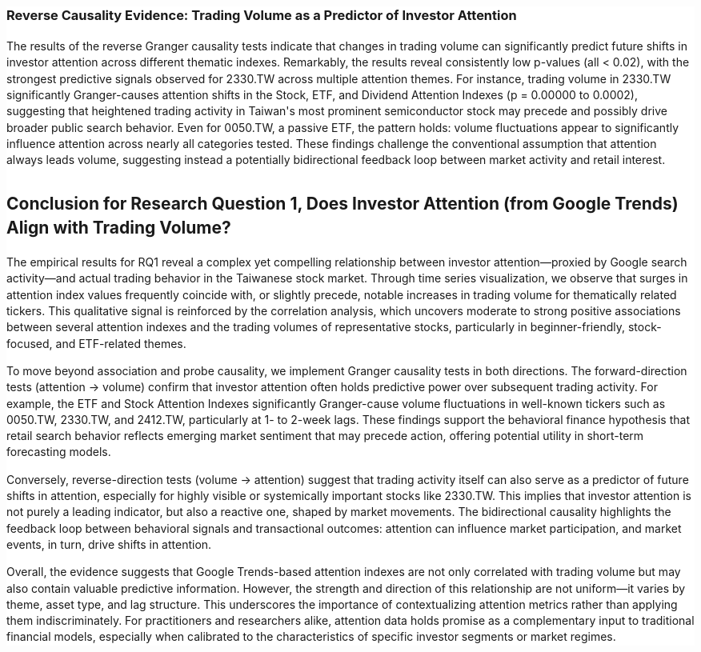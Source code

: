 ### Reverse Causality Evidence: Trading Volume as a Predictor of Investor Attention

The results of the reverse Granger causality tests indicate that changes in trading volume can significantly predict future shifts in investor attention across different thematic indexes. Remarkably, the results reveal consistently low p-values (all < 0.02), with the strongest predictive signals observed for 2330.TW across multiple attention themes. For instance, trading volume in 2330.TW significantly Granger-causes attention shifts in the Stock, ETF, and Dividend Attention Indexes (p = 0.00000 to 0.0002), suggesting that heightened trading activity in Taiwan's most prominent semiconductor stock may precede and possibly drive broader public search behavior. Even for 0050.TW, a passive ETF, the pattern holds: volume fluctuations appear to significantly influence attention across nearly all categories tested. These findings challenge the conventional assumption that attention always leads volume, suggesting instead a potentially bidirectional feedback loop between market activity and retail interest.

## Conclusion for Research Question 1, Does Investor Attention (from Google Trends) Align with Trading Volume?

The empirical results for RQ1 reveal a complex yet compelling relationship between investor attention—proxied by Google search activity—and actual trading behavior in the Taiwanese stock market. Through time series visualization, we observe that surges in attention index values frequently coincide with, or slightly precede, notable increases in trading volume for thematically related tickers. This qualitative signal is reinforced by the correlation analysis, which uncovers moderate to strong positive associations between several attention indexes and the trading volumes of representative stocks, particularly in beginner-friendly, stock-focused, and ETF-related themes.

To move beyond association and probe causality, we implement Granger causality tests in both directions. The forward-direction tests (attention → volume) confirm that investor attention often holds predictive power over subsequent trading activity. For example, the ETF and Stock Attention Indexes significantly Granger-cause volume fluctuations in well-known tickers such as 0050.TW, 2330.TW, and 2412.TW, particularly at 1- to 2-week lags. These findings support the behavioral finance hypothesis that retail search behavior reflects emerging market sentiment that may precede action, offering potential utility in short-term forecasting models.

Conversely, reverse-direction tests (volume → attention) suggest that trading activity itself can also serve as a predictor of future shifts in attention, especially for highly visible or systemically important stocks like 2330.TW. This implies that investor attention is not purely a leading indicator, but also a reactive one, shaped by market movements. The bidirectional causality highlights the feedback loop between behavioral signals and transactional outcomes: attention can influence market participation, and market events, in turn, drive shifts in attention.

Overall, the evidence suggests that Google Trends-based attention indexes are not only correlated with trading volume but may also contain valuable predictive information. However, the strength and direction of this relationship are not uniform—it varies by theme, asset type, and lag structure. This underscores the importance of contextualizing attention metrics rather than applying them indiscriminately. For practitioners and researchers alike, attention data holds promise as a complementary input to traditional financial models, especially when calibrated to the characteristics of specific investor segments or market regimes.
